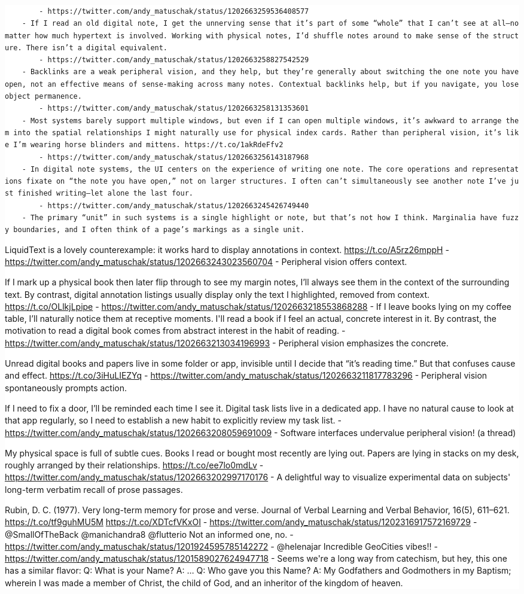             - https://twitter.com/andy_matuschak/status/1202663259536408577
        - If I read an old digital note, I get the unnerving sense that it’s part of some “whole” that I can’t see at all—no matter how much hypertext is involved. Working with physical notes, I’d shuffle notes around to make sense of the structure. There isn’t a digital equivalent.
            - https://twitter.com/andy_matuschak/status/1202663258827542529
        - Backlinks are a weak peripheral vision, and they help, but they’re generally about switching the one note you have open, not an effective means of sense-making across many notes. Contextual backlinks help, but if you navigate, you lose object permanence.
            - https://twitter.com/andy_matuschak/status/1202663258131353601
        - Most systems barely support multiple windows, but even if I can open multiple windows, it’s awkward to arrange them into the spatial relationships I might naturally use for physical index cards. Rather than peripheral vision, it’s like I’m wearing horse blinders and mittens. https://t.co/1akRdeFfv2
            - https://twitter.com/andy_matuschak/status/1202663256143187968
        - In digital note systems, the UI centers on the experience of writing one note. The core operations and representations fixate on “the note you have open,” not on larger structures. I often can’t simultaneously see another note I’ve just finished writing—let alone the last four.
            - https://twitter.com/andy_matuschak/status/1202663245426749440
        - The primary “unit” in such systems is a single highlight or note, but that’s not how I think. Marginalia have fuzzy boundaries, and I often think of a page’s markings as a single unit.

LiquidText is a lovely counterexample: it works hard to display annotations in context. https://t.co/A5rz26mppH
            - https://twitter.com/andy_matuschak/status/1202663243023560704
        - Peripheral vision offers context.

If I mark up a physical book then later flip through to see my margin notes, I’ll always see them in the context of the surrounding text. By contrast, digital annotation listings usually display only the text I highlighted, removed from context. https://t.co/OLlkjLpipe
            - https://twitter.com/andy_matuschak/status/1202663218553868288
        - If I leave books lying on my coffee table, I’ll naturally notice them at receptive moments. I'll read a book if I feel an actual, concrete interest in it. By contrast, the motivation to read a digital book comes from abstract interest in the habit of reading.
            - https://twitter.com/andy_matuschak/status/1202663213034196993
        - Peripheral vision emphasizes the concrete.

Unread digital books and papers live in some folder or app, invisible until I decide that “it’s reading time.” But that confuses cause and effect. https://t.co/3iHuLIEZYq
            - https://twitter.com/andy_matuschak/status/1202663211817783296
        - Peripheral vision spontaneously prompts action.

If I need to fix a door, I’ll be reminded each time I see it. Digital task lists live in a dedicated app. I have no natural cause to look at that app regularly, so I need to establish a new habit to explicitly review my task list.
            - https://twitter.com/andy_matuschak/status/1202663208059691009
        - Software interfaces undervalue peripheral vision! (a thread)

My physical space is full of subtle cues. Books I read or bought most recently are lying out. Papers are lying in stacks on my desk, roughly arranged by their relationships. https://t.co/ee7lo0mdLv
            - https://twitter.com/andy_matuschak/status/1202663202997170176
        - A delightful way to visualize experimental data on subjects' long-term verbatim recall of prose passages.

Rubin, D. C. (1977). Very long-term memory for prose and verse. Journal of Verbal Learning and Verbal Behavior, 16(5), 611–621. https://t.co/tf9guhMU5M https://t.co/XDTcfVKxOI
            - https://twitter.com/andy_matuschak/status/1202316917572169729
        - @SmallOfTheBack @manichandra8 @flutterio Not an informed one, no.
            - https://twitter.com/andy_matuschak/status/1201924595785142272
        - @helenajar Incredible GeoCities vibes!!
            - https://twitter.com/andy_matuschak/status/1201589027624947718
        - Seems we're a long way from catechism, but hey, this one has a similar flavor:
Q: What is your Name?
A: …
Q: Who gave you this Name?
A: My Godfathers and Godmothers in my Baptism; wherein I was made a member of Christ, the child of God, and an inheritor of the kingdom of heaven.